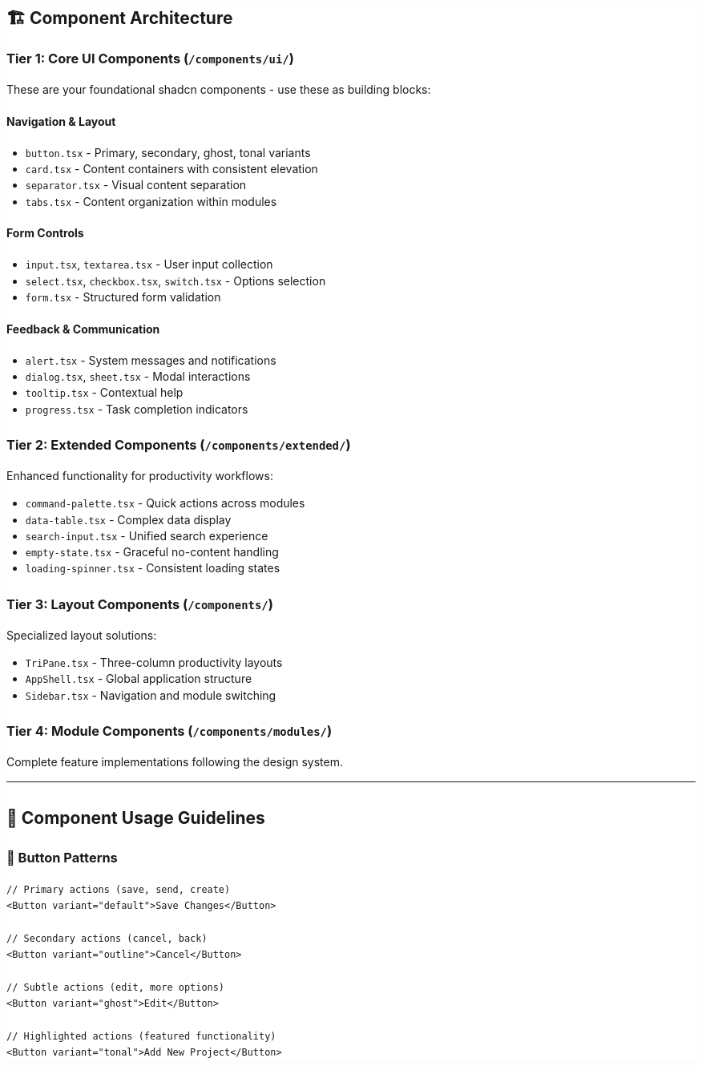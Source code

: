 
## 🏗️ **Component Architecture**

### **Tier 1: Core UI Components** (`/components/ui/`)
These are your foundational shadcn components - use these as building blocks:

#### **Navigation & Layout**
- `button.tsx` - Primary, secondary, ghost, tonal variants
- `card.tsx` - Content containers with consistent elevation
- `separator.tsx` - Visual content separation
- `tabs.tsx` - Content organization within modules

#### **Form Controls**
- `input.tsx`, `textarea.tsx` - User input collection
- `select.tsx`, `checkbox.tsx`, `switch.tsx` - Options selection
- `form.tsx` - Structured form validation

#### **Feedback & Communication**
- `alert.tsx` - System messages and notifications
- `dialog.tsx`, `sheet.tsx` - Modal interactions
- `tooltip.tsx` - Contextual help
- `progress.tsx` - Task completion indicators

### **Tier 2: Extended Components** (`/components/extended/`)
Enhanced functionality for productivity workflows:

- `command-palette.tsx` - Quick actions across modules
- `data-table.tsx` - Complex data display
- `search-input.tsx` - Unified search experience
- `empty-state.tsx` - Graceful no-content handling
- `loading-spinner.tsx` - Consistent loading states

### **Tier 3: Layout Components** (`/components/`)
Specialized layout solutions:

- `TriPane.tsx` - Three-column productivity layouts
- `AppShell.tsx` - Global application structure
- `Sidebar.tsx` - Navigation and module switching

### **Tier 4: Module Components** (`/components/modules/`)
Complete feature implementations following the design system.

---

## 🎨 **Component Usage Guidelines**

### **🔘 Button Patterns**
```tsx
// Primary actions (save, send, create)
<Button variant="default">Save Changes</Button>

// Secondary actions (cancel, back)
<Button variant="outline">Cancel</Button>

// Subtle actions (edit, more options)
<Button variant="ghost">Edit</Button>

// Highlighted actions (featured functionality)
<Button variant="tonal">Add New Project</Button>
```
